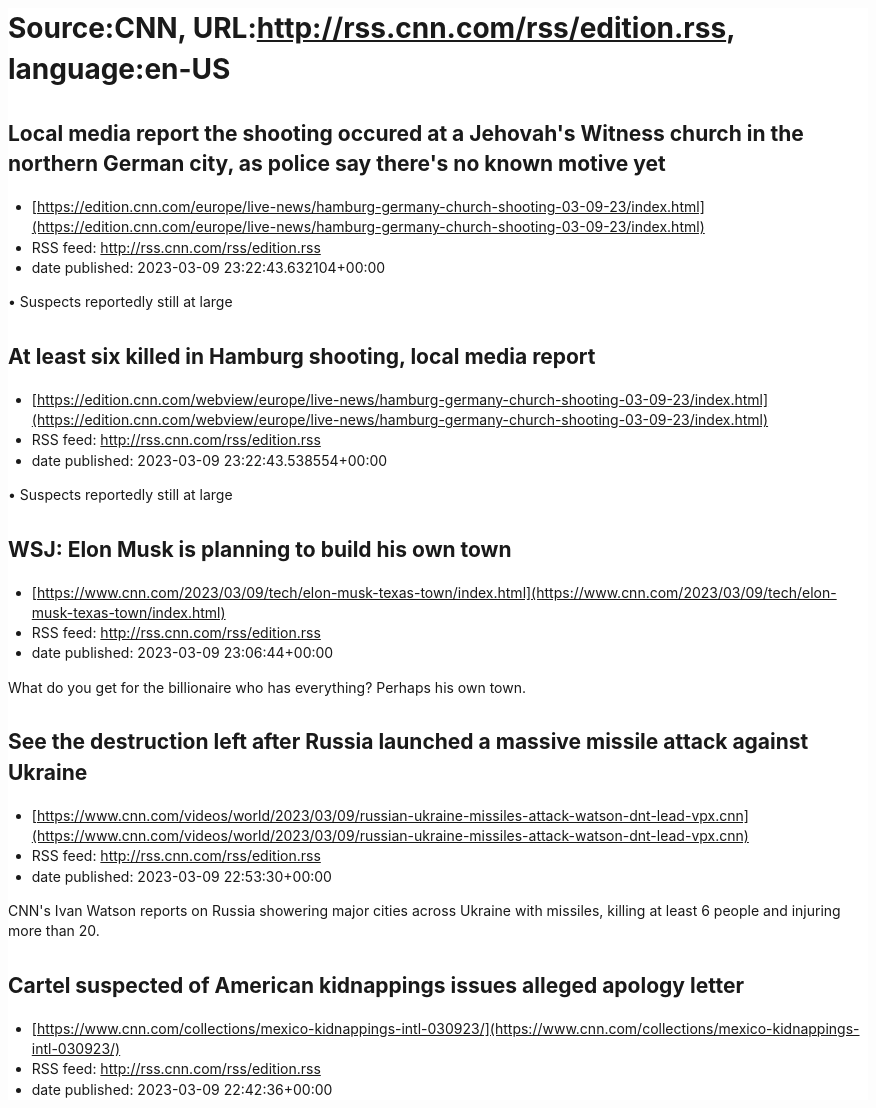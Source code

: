 # Source:CNN, URL:http://rss.cnn.com/rss/edition.rss, language:en-US

## Local media report the shooting occured at a Jehovah's Witness church in the northern German city, as police say there's no known motive yet
 - [https://edition.cnn.com/europe/live-news/hamburg-germany-church-shooting-03-09-23/index.html](https://edition.cnn.com/europe/live-news/hamburg-germany-church-shooting-03-09-23/index.html)
 - RSS feed: http://rss.cnn.com/rss/edition.rss
 - date published: 2023-03-09 23:22:43.632104+00:00

• Suspects reportedly still at large

## At least six killed in Hamburg shooting, local media report
 - [https://edition.cnn.com/webview/europe/live-news/hamburg-germany-church-shooting-03-09-23/index.html](https://edition.cnn.com/webview/europe/live-news/hamburg-germany-church-shooting-03-09-23/index.html)
 - RSS feed: http://rss.cnn.com/rss/edition.rss
 - date published: 2023-03-09 23:22:43.538554+00:00

• Suspects reportedly still at large

## WSJ: Elon Musk is planning to build his own town
 - [https://www.cnn.com/2023/03/09/tech/elon-musk-texas-town/index.html](https://www.cnn.com/2023/03/09/tech/elon-musk-texas-town/index.html)
 - RSS feed: http://rss.cnn.com/rss/edition.rss
 - date published: 2023-03-09 23:06:44+00:00

What do you get for the billionaire who has everything? Perhaps his own town.

## See the destruction left after Russia launched a massive missile attack against Ukraine
 - [https://www.cnn.com/videos/world/2023/03/09/russian-ukraine-missiles-attack-watson-dnt-lead-vpx.cnn](https://www.cnn.com/videos/world/2023/03/09/russian-ukraine-missiles-attack-watson-dnt-lead-vpx.cnn)
 - RSS feed: http://rss.cnn.com/rss/edition.rss
 - date published: 2023-03-09 22:53:30+00:00

CNN's Ivan Watson reports on Russia showering major cities across Ukraine with missiles, killing at least 6 people and injuring more than 20.

## Cartel suspected of American kidnappings issues alleged apology letter
 - [https://www.cnn.com/collections/mexico-kidnappings-intl-030923/](https://www.cnn.com/collections/mexico-kidnappings-intl-030923/)
 - RSS feed: http://rss.cnn.com/rss/edition.rss
 - date published: 2023-03-09 22:42:36+00:00
